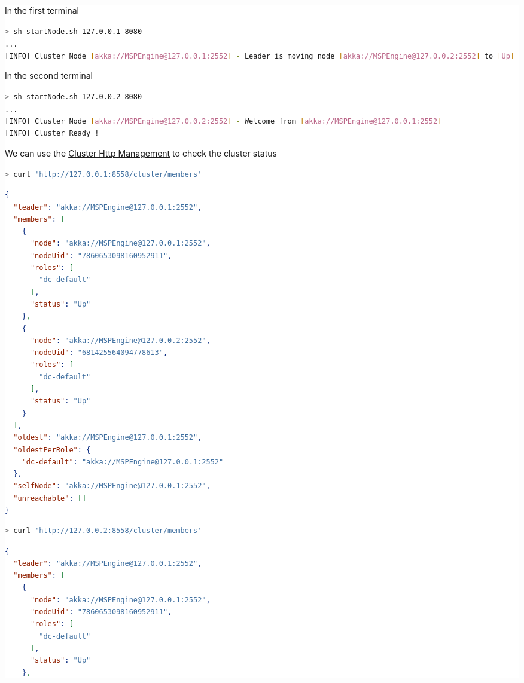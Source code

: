 In the first terminal
```bash
> sh startNode.sh 127.0.0.1 8080
...
[INFO] Cluster Node [akka://MSPEngine@127.0.0.1:2552] - Leader is moving node [akka://MSPEngine@127.0.0.2:2552] to [Up]
```

In the second terminal
```bash
> sh startNode.sh 127.0.0.2 8080
...
[INFO] Cluster Node [akka://MSPEngine@127.0.0.2:2552] - Welcome from [akka://MSPEngine@127.0.0.1:2552]
[INFO] Cluster Ready !
```

We can use the [Cluster Http Management](https://doc.akka.io/docs/akka-management/current/cluster-http-management.html) to check the cluster status

```bash
> curl 'http://127.0.0.1:8558/cluster/members'
```
```json
{
  "leader": "akka://MSPEngine@127.0.0.1:2552",
  "members": [
    {
      "node": "akka://MSPEngine@127.0.0.1:2552",
      "nodeUid": "7860653098160952911",
      "roles": [
        "dc-default"
      ],
      "status": "Up"
    },
    {
      "node": "akka://MSPEngine@127.0.0.2:2552",
      "nodeUid": "681425564094778613",
      "roles": [
        "dc-default"
      ],
      "status": "Up"
    }
  ],
  "oldest": "akka://MSPEngine@127.0.0.1:2552",
  "oldestPerRole": {
    "dc-default": "akka://MSPEngine@127.0.0.1:2552"
  },
  "selfNode": "akka://MSPEngine@127.0.0.1:2552",
  "unreachable": []
}
```

```bash
> curl 'http://127.0.0.2:8558/cluster/members'
```
```json
{
  "leader": "akka://MSPEngine@127.0.0.1:2552",
  "members": [
    {
      "node": "akka://MSPEngine@127.0.0.1:2552",
      "nodeUid": "7860653098160952911",
      "roles": [
        "dc-default"
      ],
      "status": "Up"
    },
```